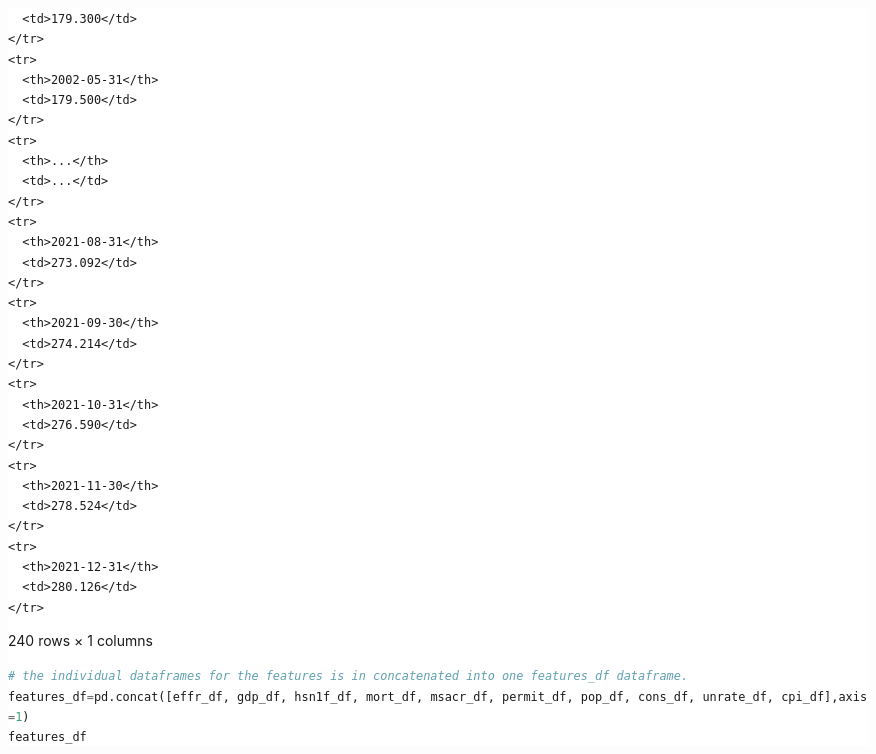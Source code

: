       <td>179.300</td>
    </tr>
    <tr>
      <th>2002-05-31</th>
      <td>179.500</td>
    </tr>
    <tr>
      <th>...</th>
      <td>...</td>
    </tr>
    <tr>
      <th>2021-08-31</th>
      <td>273.092</td>
    </tr>
    <tr>
      <th>2021-09-30</th>
      <td>274.214</td>
    </tr>
    <tr>
      <th>2021-10-31</th>
      <td>276.590</td>
    </tr>
    <tr>
      <th>2021-11-30</th>
      <td>278.524</td>
    </tr>
    <tr>
      <th>2021-12-31</th>
      <td>280.126</td>
    </tr>
  </tbody>
</table>
<p>240 rows × 1 columns</p>
</div>




```python
# the individual dataframes for the features is in concatenated into one features_df dataframe.
features_df=pd.concat([effr_df, gdp_df, hsn1f_df, mort_df, msacr_df, permit_df, pop_df, cons_df, unrate_df, cpi_df],axis=1)
features_df
```




<div>
<style scoped>
    .dataframe tbody tr th:only-of-type {
        vertical-align: middle;
    }

    .dataframe tbody tr th {
        vertical-align: top;
    }
